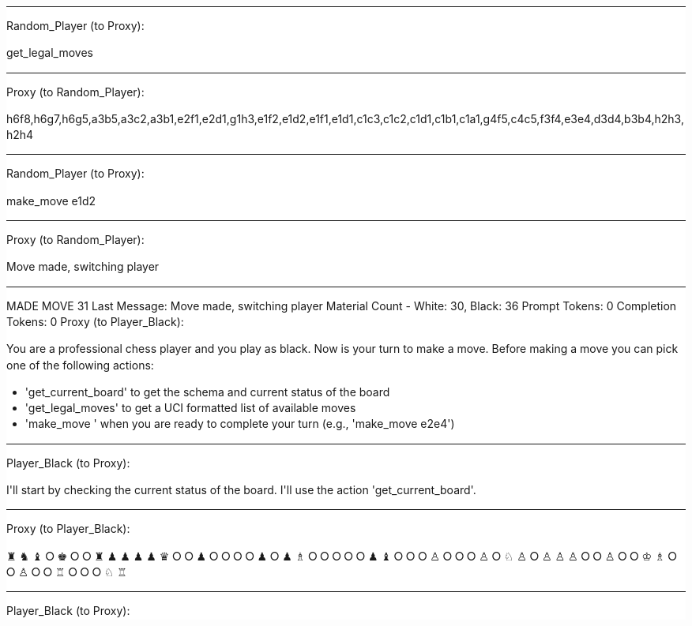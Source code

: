 --------------------------------------------------------------------------------
Random_Player (to Proxy):

get_legal_moves

--------------------------------------------------------------------------------
Proxy (to Random_Player):

h6f8,h6g7,h6g5,a3b5,a3c2,a3b1,e2f1,e2d1,g1h3,e1f2,e1d2,e1f1,e1d1,c1c3,c1c2,c1d1,c1b1,c1a1,g4f5,c4c5,f3f4,e3e4,d3d4,b3b4,h2h3,h2h4

--------------------------------------------------------------------------------
Random_Player (to Proxy):

make_move e1d2

--------------------------------------------------------------------------------
Proxy (to Random_Player):

Move made, switching player

--------------------------------------------------------------------------------
MADE MOVE 31
Last Message: Move made, switching player
Material Count - White: 30, Black: 36
Prompt Tokens: 0
Completion Tokens: 0
Proxy (to Player_Black):

You are a professional chess player and you play as black. Now is your turn to make a move. Before making a move you can pick one of the following actions:
- 'get_current_board' to get the schema and current status of the board
- 'get_legal_moves' to get a UCI formatted list of available moves
- 'make_move <UCI formatted move>' when you are ready to complete your turn (e.g., 'make_move e2e4')

--------------------------------------------------------------------------------
Player_Black (to Proxy):

I'll start by checking the current status of the board. I'll use the action 'get_current_board'.

--------------------------------------------------------------------------------
Proxy (to Player_Black):

♜ ♞ ♝ ⭘ ♚ ⭘ ⭘ ♜
♟ ♟ ♟ ♟ ♛ ⭘ ⭘ ♟
⭘ ⭘ ⭘ ⭘ ♟ ⭘ ♟ ♗
⭘ ⭘ ⭘ ⭘ ⭘ ♟ ♝ ⭘
⭘ ⭘ ♙ ⭘ ⭘ ⭘ ♙ ⭘
♘ ♙ ⭘ ♙ ♙ ♙ ⭘ ⭘
♙ ⭘ ⭘ ♔ ♗ ⭘ ⭘ ♙
⭘ ⭘ ♖ ⭘ ⭘ ⭘ ♘ ♖

--------------------------------------------------------------------------------
Player_Black (to Proxy):
